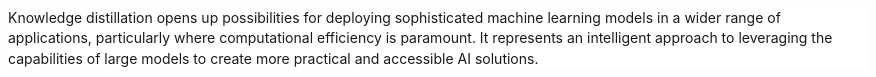 Knowledge distillation opens up possibilities for deploying sophisticated machine learning models in a wider range of applications, particularly where computational efficiency is paramount. It represents an intelligent approach to leveraging the capabilities of large models to create more practical and accessible AI solutions.
